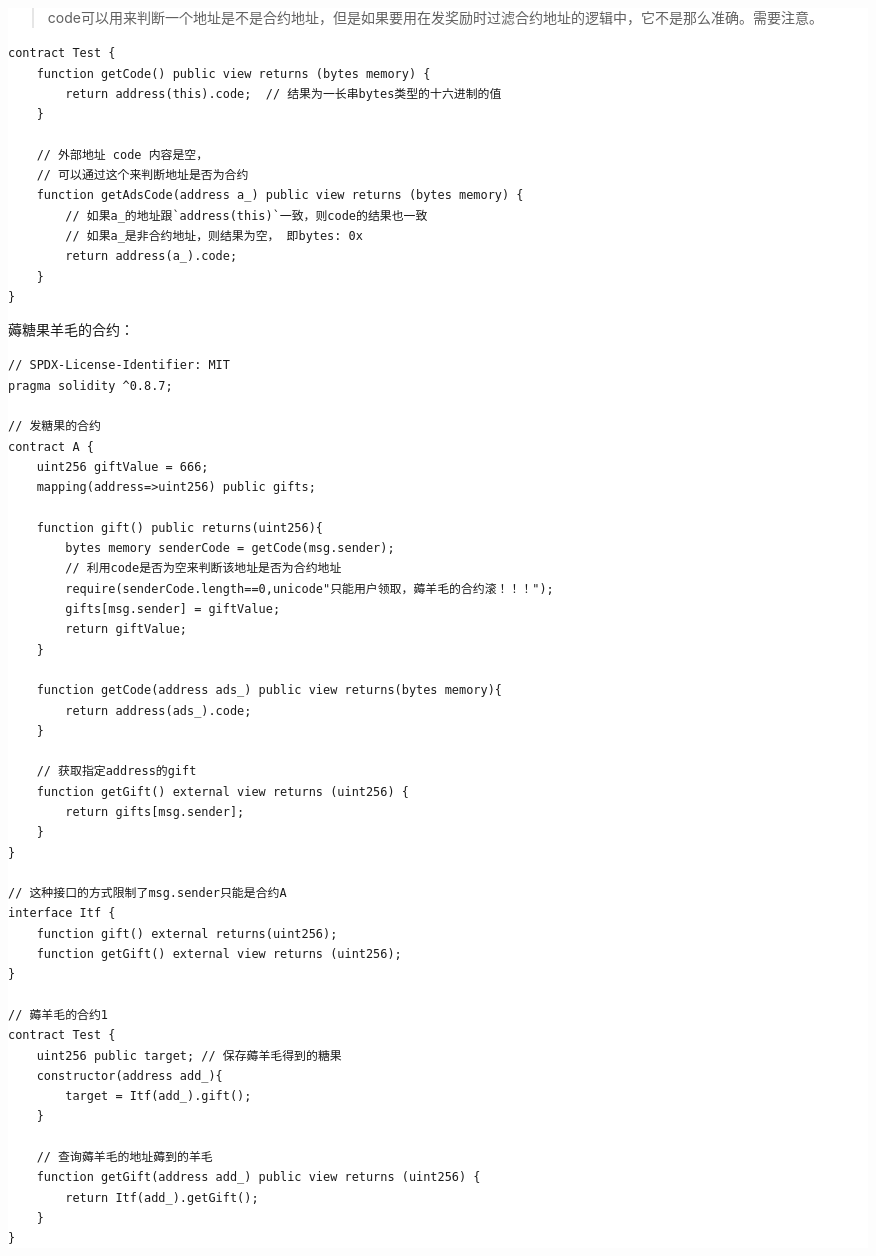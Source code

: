 > code可以用来判断一个地址是不是合约地址，但是如果要用在发奖励时过滤合约地址的逻辑中，它不是那么准确。需要注意。

```solidity
contract Test {
    function getCode() public view returns (bytes memory) {
        return address(this).code;  // 结果为一长串bytes类型的十六进制的值
    }

    // 外部地址 code 内容是空，
    // 可以通过这个来判断地址是否为合约
    function getAdsCode(address a_) public view returns (bytes memory) {
        // 如果a_的地址跟`address(this)`一致，则code的结果也一致
        // 如果a_是非合约地址，则结果为空， 即bytes: 0x
        return address(a_).code;
    }
}
```

薅糖果羊毛的合约：

```Solidity 
// SPDX-License-Identifier: MIT
pragma solidity ^0.8.7;

// 发糖果的合约
contract A {
    uint256 giftValue = 666;
    mapping(address=>uint256) public gifts;

    function gift() public returns(uint256){
        bytes memory senderCode = getCode(msg.sender);
        // 利用code是否为空来判断该地址是否为合约地址
        require(senderCode.length==0,unicode"只能用户领取，薅羊毛的合约滚！！！");
        gifts[msg.sender] = giftValue;
        return giftValue;
    }

    function getCode(address ads_) public view returns(bytes memory){
        return address(ads_).code;
    }

    // 获取指定address的gift
    function getGift() external view returns (uint256) {
        return gifts[msg.sender];
    }
}

// 这种接口的方式限制了msg.sender只能是合约A
interface Itf {
    function gift() external returns(uint256);
    function getGift() external view returns (uint256);
}

// 薅羊毛的合约1
contract Test {
    uint256 public target; // 保存薅羊毛得到的糖果
    constructor(address add_){
        target = Itf(add_).gift();
    }

    // 查询薅羊毛的地址薅到的羊毛
    function getGift(address add_) public view returns (uint256) {
        return Itf(add_).getGift();
    }
}
```